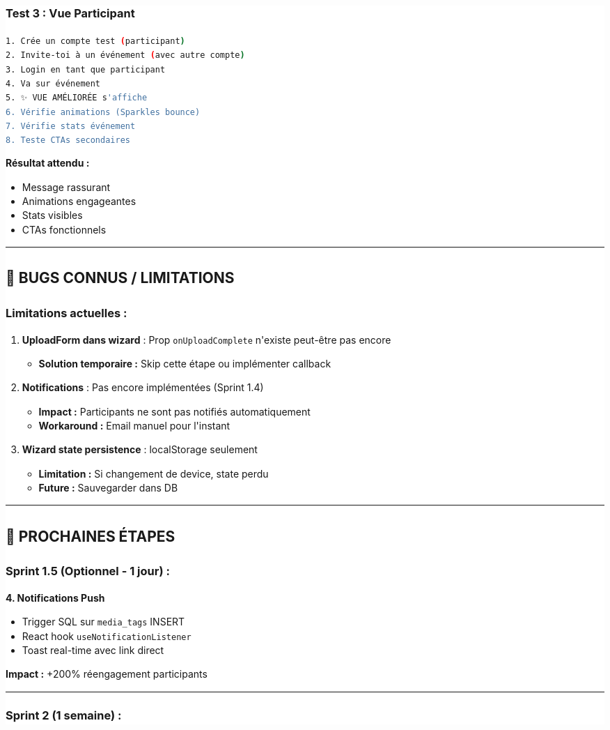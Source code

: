 ### **Test 3 : Vue Participant**

```bash
1. Crée un compte test (participant)
2. Invite-toi à un événement (avec autre compte)
3. Login en tant que participant
4. Va sur événement
5. ✨ VUE AMÉLIORÉE s'affiche
6. Vérifie animations (Sparkles bounce)
7. Vérifie stats événement
8. Teste CTAs secondaires
```

**Résultat attendu :**
- Message rassurant
- Animations engageantes
- Stats visibles
- CTAs fonctionnels

---

## 🐛 BUGS CONNUS / LIMITATIONS

### **Limitations actuelles :**

1. **UploadForm dans wizard** : Prop `onUploadComplete` n'existe peut-être pas encore
   - **Solution temporaire :** Skip cette étape ou implémenter callback

2. **Notifications** : Pas encore implémentées (Sprint 1.4)
   - **Impact :** Participants ne sont pas notifiés automatiquement
   - **Workaround :** Email manuel pour l'instant

3. **Wizard state persistence** : localStorage seulement
   - **Limitation :** Si changement de device, state perdu
   - **Future :** Sauvegarder dans DB

---

## 🚀 PROCHAINES ÉTAPES

### **Sprint 1.5 (Optionnel - 1 jour) :**

**4. Notifications Push**
- Trigger SQL sur `media_tags` INSERT
- React hook `useNotificationListener`
- Toast real-time avec link direct

**Impact :** +200% réengagement participants

---

### **Sprint 2 (1 semaine) :**
